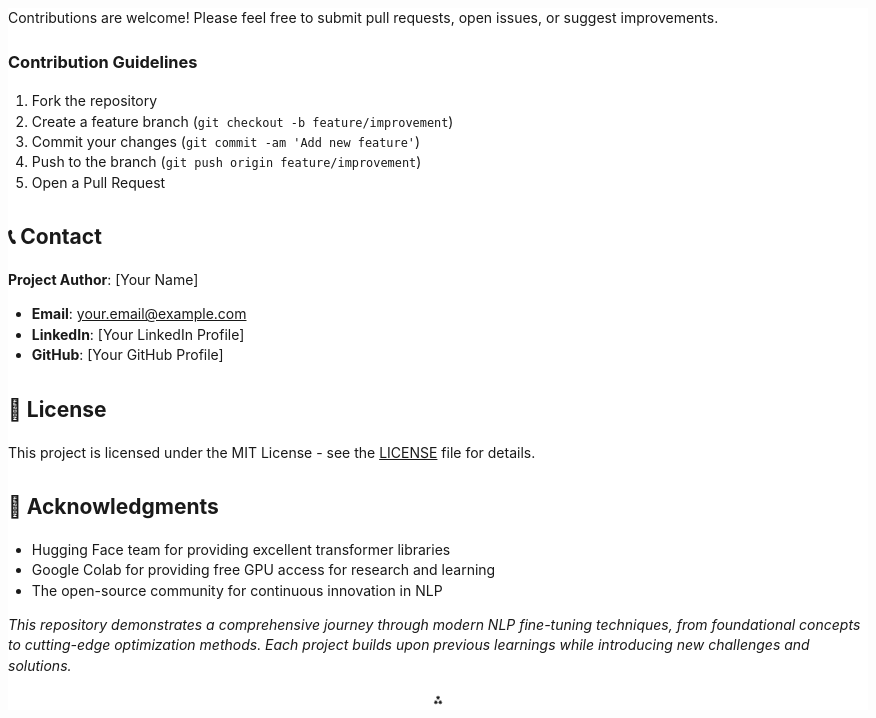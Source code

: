 Contributions are welcome! Please feel free to submit pull requests, open issues, or suggest improvements.

### Contribution Guidelines

1. Fork the repository
2. Create a feature branch (`git checkout -b feature/improvement`)
3. Commit your changes (`git commit -am 'Add new feature'`)
4. Push to the branch (`git push origin feature/improvement`)
5. Open a Pull Request

## 📞 Contact

**Project Author**: [Your Name]

- **Email**: your.email@example.com
- **LinkedIn**: [Your LinkedIn Profile]
- **GitHub**: [Your GitHub Profile]


## 📄 License

This project is licensed under the MIT License - see the [LICENSE](LICENSE) file for details.

## 🙏 Acknowledgments

- Hugging Face team for providing excellent transformer libraries
- Google Colab for providing free GPU access for research and learning
- The open-source community for continuous innovation in NLP

*This repository demonstrates a comprehensive journey through modern NLP fine-tuning techniques, from foundational concepts to cutting-edge optimization methods. Each project builds upon previous learnings while introducing new challenges and solutions.*

<div style="text-align: center">⁂</div>

[^1]: qs.txt

[^2]: Untitled20.ipynb

[^3]: lora.ipynb

[^4]: BERTSentiment.ipynb

